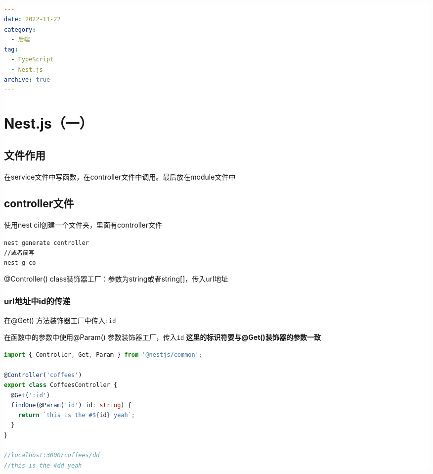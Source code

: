 ```yaml
---
date: 2022-11-22
category:
  - 后端
tag:
  - TypeScript
  - Nest.js
archive: true
---
```


# Nest.js（一）



## 文件作用

在service文件中写函数，在controller文件中调用。最后放在module文件中



## controller文件

使用nest cil创建一个文件夹，里面有controller文件

```
nest generate controller
//或者简写
nest g co
```



@Controller() class装饰器工厂：参数为string或者string[]，传入url地址



### url地址中id的传递

在@Get() 方法装饰器工厂中传入`:id`

在函数中的参数中使用@Param() 参数装饰器工厂，传入`id` **这里的标识符要与@Get()装饰器的参数一致**

```ts
import { Controller, Get, Param } from '@nestjs/common';

@Controller('coffees')
export class CoffeesController {
  @Get(':id')
  findOne(@Param('id') id: string) {
    return `this is the #${id} yeah`;
  }
}

//localhost:3000/coffees/dd
//this is the #dd yeah
```
